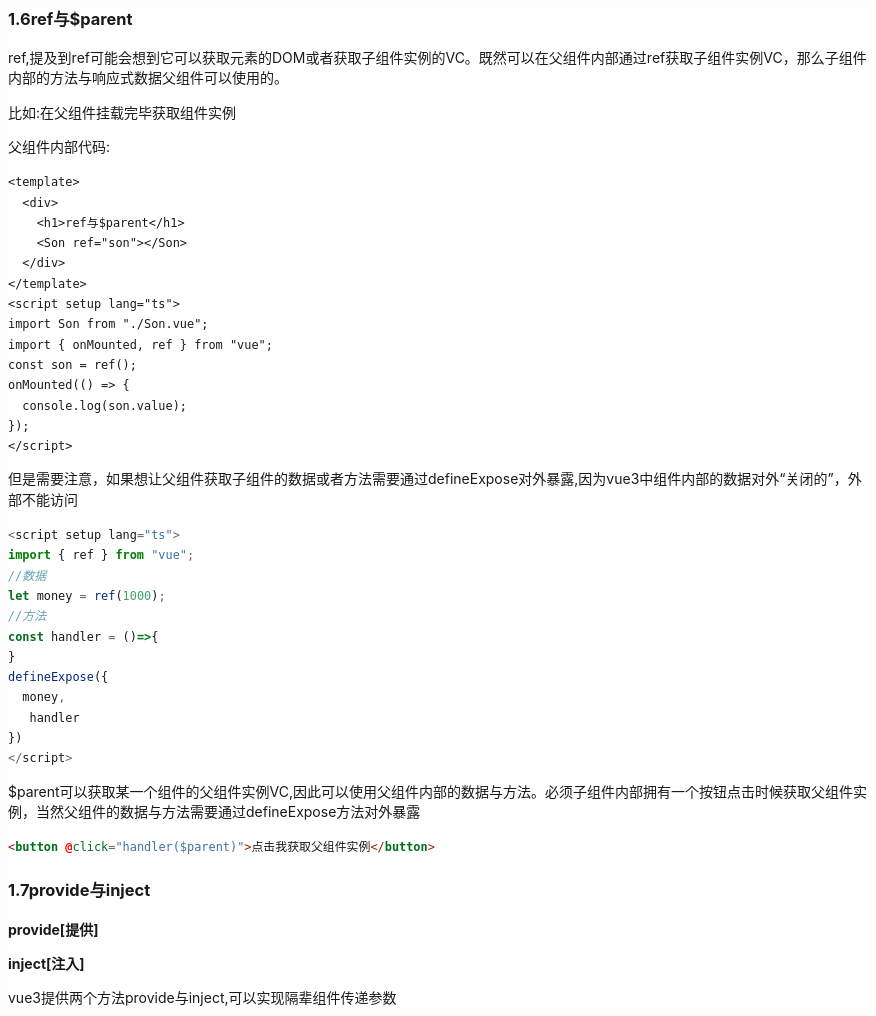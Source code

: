 ### 1.6ref与$parent

ref,提及到ref可能会想到它可以获取元素的DOM或者获取子组件实例的VC。既然可以在父组件内部通过ref获取子组件实例VC，那么子组件内部的方法与响应式数据父组件可以使用的。

比如:在父组件挂载完毕获取组件实例

父组件内部代码:

```vue
<template>
  <div>
    <h1>ref与$parent</h1>
    <Son ref="son"></Son>
  </div>
</template>
<script setup lang="ts">
import Son from "./Son.vue";
import { onMounted, ref } from "vue";
const son = ref();
onMounted(() => {
  console.log(son.value);
});
</script>
```

但是需要注意，如果想让父组件获取子组件的数据或者方法需要通过defineExpose对外暴露,因为vue3中组件内部的数据对外“关闭的”，外部不能访问

```js
<script setup lang="ts">
import { ref } from "vue";
//数据
let money = ref(1000);
//方法
const handler = ()=>{
}
defineExpose({
  money,
   handler
})
</script>
```

$parent可以获取某一个组件的父组件实例VC,因此可以使用父组件内部的数据与方法。必须子组件内部拥有一个按钮点击时候获取父组件实例，当然父组件的数据与方法需要通过defineExpose方法对外暴露

```html
<button @click="handler($parent)">点击我获取父组件实例</button>
```

### 1.7provide与inject

**provide[提供]**

**inject[注入]**

vue3提供两个方法provide与inject,可以实现隔辈组件传递参数
